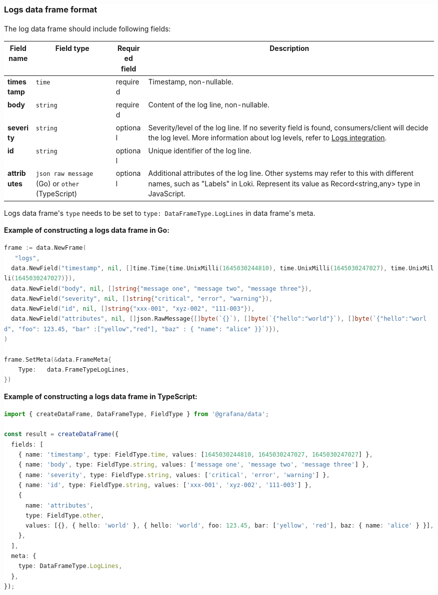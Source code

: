 ### Logs data frame format

The log data frame should include following fields:

| Field name     | Field type                                      | Required field | Description                                                                                                                                                                                                                                   |
| -------------- | ----------------------------------------------- | -------------- | --------------------------------------------------------------------------------------------------------------------------------------------------------------------------------------------------------------------------------------------- |
| **timestamp**  | `time`                                          | required       | Timestamp, non-nullable.                                                                                                                                                                                                                      |
| **body**       | `string`                                        | required       | Content of the log line, non-nullable.                                                                                                                                                                                                        |
| **severity**   | `string`                                        | optional       | Severity/level of the log line. If no severity field is found, consumers/client will decide the log level. More information about log levels, refer to [Logs integration](https://grafana.com/docs/grafana/latest/explore/logs-integration/). |
| **id**         | `string`                                        | optional       | Unique identifier of the log line.                                                                                                                                                                                                            |
| **attributes** | `json raw message` (Go) or `other` (TypeScript) | optional       | Additional attributes of the log line. Other systems may refer to this with different names, such as "Labels" in Loki. Represent its value as Record<string,any> type in JavaScript.                                                          |

Logs data frame's `type` needs to be set to `type: DataFrameType.LogLines` in data frame's meta.

**Example of constructing a logs data frame in Go:**

```go
frame := data.NewFrame(
   "logs",
  data.NewField("timestamp", nil, []time.Time{time.UnixMilli(1645030244810), time.UnixMilli(1645030247027), time.UnixMilli(1645030247027)}),
  data.NewField("body", nil, []string{"message one", "message two", "message three"}),
  data.NewField("severity", nil, []string{"critical", "error", "warning"}),
  data.NewField("id", nil, []string{"xxx-001", "xyz-002", "111-003"}),
  data.NewField("attributes", nil, []json.RawMessage{[]byte(`{}`), []byte(`{"hello":"world"}`), []byte(`{"hello":"world", "foo": 123.45, "bar" :["yellow","red"], "baz" : { "name": "alice" }}`)}),
)

frame.SetMeta(&data.FrameMeta{
	Type:   data.FrameTypeLogLines,
})
```

**Example of constructing a logs data frame in TypeScript:**

```ts
import { createDataFrame, DataFrameType, FieldType } from '@grafana/data';

const result = createDataFrame({
  fields: [
    { name: 'timestamp', type: FieldType.time, values: [1645030244810, 1645030247027, 1645030247027] },
    { name: 'body', type: FieldType.string, values: ['message one', 'message two', 'message three'] },
    { name: 'severity', type: FieldType.string, values: ['critical', 'error', 'warning'] },
    { name: 'id', type: FieldType.string, values: ['xxx-001', 'xyz-002', '111-003'] },
    {
      name: 'attributes',
      type: FieldType.other,
      values: [{}, { hello: 'world' }, { hello: 'world', foo: 123.45, bar: ['yellow', 'red'], baz: { name: 'alice' } }],
    },
  ],
  meta: {
    type: DataFrameType.LogLines,
  },
});
```
